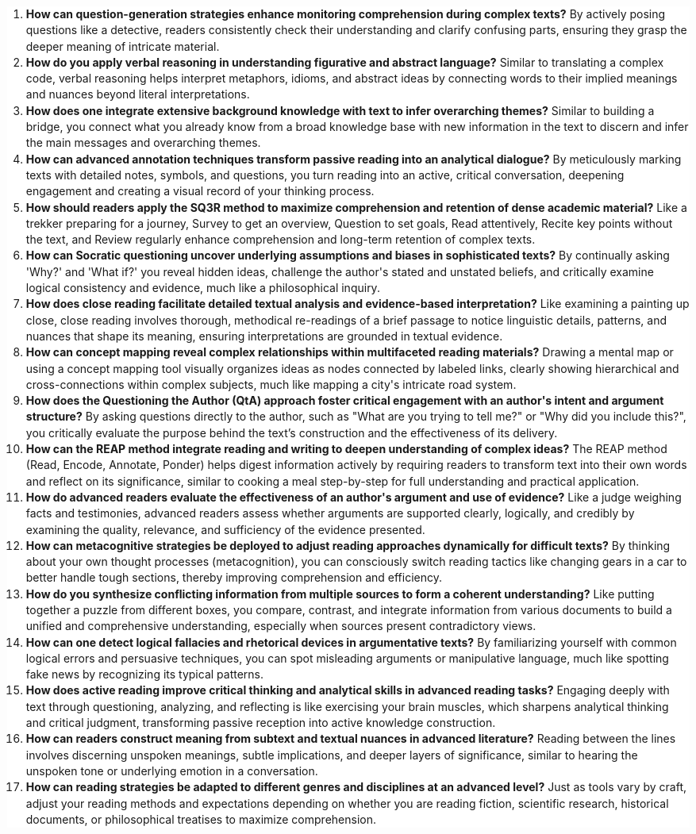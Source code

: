 1.  **How can question-generation strategies enhance monitoring comprehension during complex texts?** By actively posing questions like a detective, readers consistently check their understanding and clarify confusing parts, ensuring they grasp the deeper meaning of intricate material.
2.  **How do you apply verbal reasoning in understanding figurative and abstract language?** Similar to translating a complex code, verbal reasoning helps interpret metaphors, idioms, and abstract ideas by connecting words to their implied meanings and nuances beyond literal interpretations.
3.  **How does one integrate extensive background knowledge with text to infer overarching themes?** Similar to building a bridge, you connect what you already know from a broad knowledge base with new information in the text to discern and infer the main messages and overarching themes.
4.  **How can advanced annotation techniques transform passive reading into an analytical dialogue?** By meticulously marking texts with detailed notes, symbols, and questions, you turn reading into an active, critical conversation, deepening engagement and creating a visual record of your thinking process.
5.  **How should readers apply the SQ3R method to maximize comprehension and retention of dense academic material?** Like a trekker preparing for a journey, Survey to get an overview, Question to set goals, Read attentively, Recite key points without the text, and Review regularly enhance comprehension and long-term retention of complex texts.
6.  **How can Socratic questioning uncover underlying assumptions and biases in sophisticated texts?** By continually asking 'Why?' and 'What if?' you reveal hidden ideas, challenge the author's stated and unstated beliefs, and critically examine logical consistency and evidence, much like a philosophical inquiry.
7.  **How does close reading facilitate detailed textual analysis and evidence-based interpretation?** Like examining a painting up close, close reading involves thorough, methodical re-readings of a brief passage to notice linguistic details, patterns, and nuances that shape its meaning, ensuring interpretations are grounded in textual evidence.
8.  **How can concept mapping reveal complex relationships within multifaceted reading materials?** Drawing a mental map or using a concept mapping tool visually organizes ideas as nodes connected by labeled links, clearly showing hierarchical and cross-connections within complex subjects, much like mapping a city's intricate road system.
9.  **How does the Questioning the Author (QtA) approach foster critical engagement with an author's intent and argument structure?** By asking questions directly to the author, such as "What are you trying to tell me?" or "Why did you include this?", you critically evaluate the purpose behind the text’s construction and the effectiveness of its delivery.
10. **How can the REAP method integrate reading and writing to deepen understanding of complex ideas?** The REAP method (Read, Encode, Annotate, Ponder) helps digest information actively by requiring readers to transform text into their own words and reflect on its significance, similar to cooking a meal step-by-step for full understanding and practical application.
11. **How do advanced readers evaluate the effectiveness of an author's argument and use of evidence?** Like a judge weighing facts and testimonies, advanced readers assess whether arguments are supported clearly, logically, and credibly by examining the quality, relevance, and sufficiency of the evidence presented.
12. **How can metacognitive strategies be deployed to adjust reading approaches dynamically for difficult texts?** By thinking about your own thought processes (metacognition), you can consciously switch reading tactics like changing gears in a car to better handle tough sections, thereby improving comprehension and efficiency.
13. **How do you synthesize conflicting information from multiple sources to form a coherent understanding?** Like putting together a puzzle from different boxes, you compare, contrast, and integrate information from various documents to build a unified and comprehensive understanding, especially when sources present contradictory views.
14. **How can one detect logical fallacies and rhetorical devices in argumentative texts?** By familiarizing yourself with common logical errors and persuasive techniques, you can spot misleading arguments or manipulative language, much like spotting fake news by recognizing its typical patterns.
15. **How does active reading improve critical thinking and analytical skills in advanced reading tasks?** Engaging deeply with text through questioning, analyzing, and reflecting is like exercising your brain muscles, which sharpens analytical thinking and critical judgment, transforming passive reception into active knowledge construction.
16. **How can readers construct meaning from subtext and textual nuances in advanced literature?** Reading between the lines involves discerning unspoken meanings, subtle implications, and deeper layers of significance, similar to hearing the unspoken tone or underlying emotion in a conversation.
17. **How can reading strategies be adapted to different genres and disciplines at an advanced level?** Just as tools vary by craft, adjust your reading methods and expectations depending on whether you are reading fiction, scientific research, historical documents, or philosophical treatises to maximize comprehension.